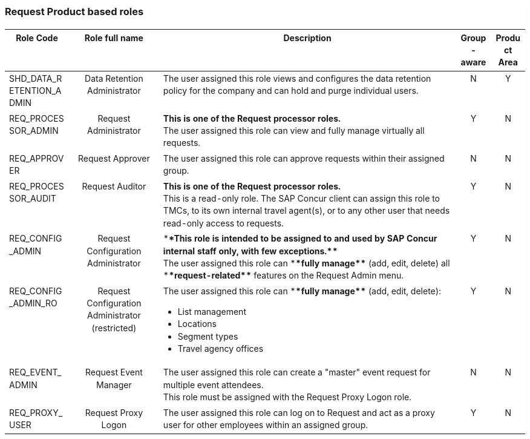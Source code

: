 ### Request Product based roles

| Role Code                |                  Role full name                  | Description                                                                                                                                                                                                                                                                                                                                                                                                                                           | Group-aware | Product Area |
| ------------------------ | :----------------------------------------------: | ----------------------------------------------------------------------------------------------------------------------------------------------------------------------------------------------------------------------------------------------------------------------------------------------------------------------------------------------------------------------------------------------------------------------------------------------------- | :---------: | :----------: |
| SHD_DATA_RETENTION_ADMIN |           Data Retention Administrator           | The user assigned this role views and configures the data retention policy for the company and can hold and purge individual users.                                                                                                                                                                                                                                                                                                                   |      N      |      Y       |
| REQ_PROCESSOR_ADMIN      |              Request Administrator               | **This is one of the Request processor roles.**<br>The user assigned this role can view and fully manage virtually all requests.                                                                                                                                                                                                                                                                                                                      |      Y      |      N       |
| REQ_APPROVER             |                 Request Approver                 | The user assigned this role can approve requests within their assigned group.                                                                                                                                                                                                                                                                                                                                                                         |      N      |      N       |
| REQ_PROCESSOR_AUDIT      |                 Request Auditor                  | **This is one of the Request processor roles.**<br>This is a read-only role. The SAP Concur client can assign this role to TMCs, to its own internal travel agent(s), or to any other user that needs read-only access to requests.                                                                                                                                                                                                                   |      Y      |      N       |
| REQ_CONFIG_ADMIN         |       Request Configuration Administrator        | \***\*This role is intended to be assigned to and used by SAP Concur internal staff only, with few exceptions.\*\***<br>The user assigned this role can \***\*fully manage\*\*** (add, edit, delete) all \***\*request-related\*\*** features on the Request Admin menu.                                                                                                                                                                              |      Y      |      N       |
| REQ_CONFIG_ADMIN_RO      | Request Configuration Administrator (restricted) | The user assigned this role can \***\*fully manage\*\*** (add, edit, delete):<br><ul><li>List management</li><li>Locations</li><li>Segment types</li><li>Travel agency offices</li></ul>                                                                                                                                                                                                                                                              |      Y      |      N       |
| REQ_EVENT_ADMIN          |              Request Event Manager               | The user assigned this role can create a "master" event request for multiple event attendees.<br>This role must be assigned with the Request Proxy Logon role.                                                                                                                                                                                                                                                                                        |      N      |      N       |
| REQ_PROXY_USER           |               Request Proxy Logon                | The user assigned this role can log on to Request and act as a proxy user for other employees within an assigned group.                                                                                                                                                                                                                                                                                                                               |      Y      |      N       |